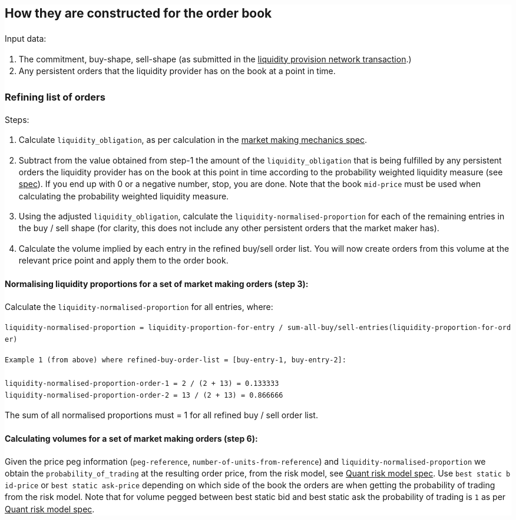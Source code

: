 ## How they are constructed for the order book

Input data:
1. The commitment, buy-shape, sell-shape (as submitted in the [liquidity provision network transaction](./0044-lp-mechanics.md).) 
1. Any persistent orders that the liquidity provider has on the book at a point in time.

### Refining list of orders

Steps:

1. Calculate `liquidity_obligation`, as per calculation in the [market making mechanics spec](./0044-lp-mechanics.md).

1. Subtract from the value obtained from step-1 the amount of the `liquidity_obligation` that is being fulfilled by any persistent orders the liquidity provider has on the book at this point in time according to the probability weighted liquidity measure (see [spec](./0034-prob-weighted-liquidity-measure.ipynb)). If you end up with 0 or a negative number, stop, you are done. 
Note that the book `mid-price` must be used when calculating the probability weighted liquidity measure. 

1. Using the adjusted `liquidity_obligation`, calculate the `liquidity-normalised-proportion` for each of the remaining entries in the buy / sell shape (for clarity, this does not include any other persistent orders that the market maker has).

1. Calculate the volume implied by each entry in the refined buy/sell order list. You will now create orders from this volume at the relevant price point and apply them to the order book. 


#### Normalising liquidity proportions for a set of market making orders (step 3):

Calculate the `liquidity-normalised-proportion` for all entries, where:

`liquidity-normalised-proportion = liquidity-proportion-for-entry / sum-all-buy/sell-entries(liquidity-proportion-for-order)`

```
Example 1 (from above) where refined-buy-order-list = [buy-entry-1, buy-entry-2]:

liquidity-normalised-proportion-order-1 = 2 / (2 + 13) = 0.133333
liquidity-normalised-proportion-order-2 = 13 / (2 + 13) = 0.866666

```
The sum of all normalised proportions must = 1 for all refined buy / sell order list.

#### Calculating volumes for a set of market making orders (step 6):

Given the price peg information (`peg-reference`, `number-of-units-from-reference`) and  `liquidity-normalised-proportion` we obtain the `probability_of_trading` at the resulting order price, from the risk model, see [Quant risk model spec](0018-quant-risk-models.ipynb). 
Use `best static bid-price` or `best static ask-price` depending on which side of the book the orders are when getting the probability of trading from the risk model. 
Note that for volume pegged between best static bid and best static ask the probability of trading is `1` as per [Quant risk model spec](0018-quant-risk-models.ipynb).
